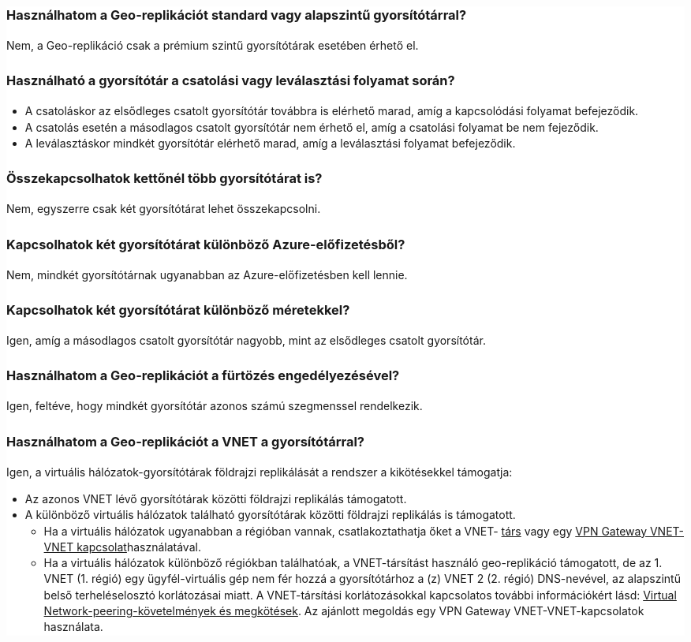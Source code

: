 
### <a name="can-i-use-geo-replication-with-a-standard-or-basic-tier-cache"></a>Használhatom a Geo-replikációt standard vagy alapszintű gyorsítótárral?

Nem, a Geo-replikáció csak a prémium szintű gyorsítótárak esetében érhető el.

### <a name="is-my-cache-available-for-use-during-the-linking-or-unlinking-process"></a>Használható a gyorsítótár a csatolási vagy leválasztási folyamat során?

- A csatoláskor az elsődleges csatolt gyorsítótár továbbra is elérhető marad, amíg a kapcsolódási folyamat befejeződik.
- A csatolás esetén a másodlagos csatolt gyorsítótár nem érhető el, amíg a csatolási folyamat be nem fejeződik.
- A leválasztáskor mindkét gyorsítótár elérhető marad, amíg a leválasztási folyamat befejeződik.

### <a name="can-i-link-more-than-two-caches-together"></a>Összekapcsolhatok kettőnél több gyorsítótárat is?

Nem, egyszerre csak két gyorsítótárat lehet összekapcsolni.

### <a name="can-i-link-two-caches-from-different-azure-subscriptions"></a>Kapcsolhatok két gyorsítótárat különböző Azure-előfizetésből?

Nem, mindkét gyorsítótárnak ugyanabban az Azure-előfizetésben kell lennie.

### <a name="can-i-link-two-caches-with-different-sizes"></a>Kapcsolhatok két gyorsítótárat különböző méretekkel?

Igen, amíg a másodlagos csatolt gyorsítótár nagyobb, mint az elsődleges csatolt gyorsítótár.

### <a name="can-i-use-geo-replication-with-clustering-enabled"></a>Használhatom a Geo-replikációt a fürtözés engedélyezésével?

Igen, feltéve, hogy mindkét gyorsítótár azonos számú szegmenssel rendelkezik.

### <a name="can-i-use-geo-replication-with-my-caches-in-a-vnet"></a>Használhatom a Geo-replikációt a VNET a gyorsítótárral?

Igen, a virtuális hálózatok-gyorsítótárak földrajzi replikálását a rendszer a kikötésekkel támogatja:

- Az azonos VNET lévő gyorsítótárak közötti földrajzi replikálás támogatott.
- A különböző virtuális hálózatok található gyorsítótárak közötti földrajzi replikálás is támogatott.
  - Ha a virtuális hálózatok ugyanabban a régióban vannak, csatlakoztathatja őket a VNET- [társ](../virtual-network/virtual-network-peering-overview.md) vagy egy [VPN Gateway VNET-VNET kapcsolat](../vpn-gateway/vpn-gateway-howto-vnet-vnet-resource-manager-portal.md)használatával.
  - Ha a virtuális hálózatok különböző régiókban találhatóak, a VNET-társítást használó geo-replikáció támogatott, de az 1. VNET (1. régió) egy ügyfél-virtuális gép nem fér hozzá a gyorsítótárhoz a (z) VNET 2 (2. régió) DNS-nevével, az alapszintű belső terheléselosztó korlátozásai miatt. A VNET-társítási korlátozásokkal kapcsolatos további információkért lásd: [Virtual Network-peering-követelmények és megkötések](../virtual-network/virtual-network-manage-peering.md#requirements-and-constraints). Az ajánlott megoldás egy VPN Gateway VNET-VNET-kapcsolatok használata.
  